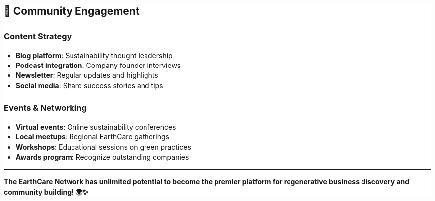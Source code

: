 
## 🤝 Community Engagement

### Content Strategy
- **Blog platform**: Sustainability thought leadership
- **Podcast integration**: Company founder interviews
- **Newsletter**: Regular updates and highlights
- **Social media**: Share success stories and tips

### Events & Networking
- **Virtual events**: Online sustainability conferences
- **Local meetups**: Regional EarthCare gatherings
- **Workshops**: Educational sessions on green practices
- **Awards program**: Recognize outstanding companies

---

**The EarthCare Network has unlimited potential to become the premier platform for regenerative business discovery and community building! 🌍✨**